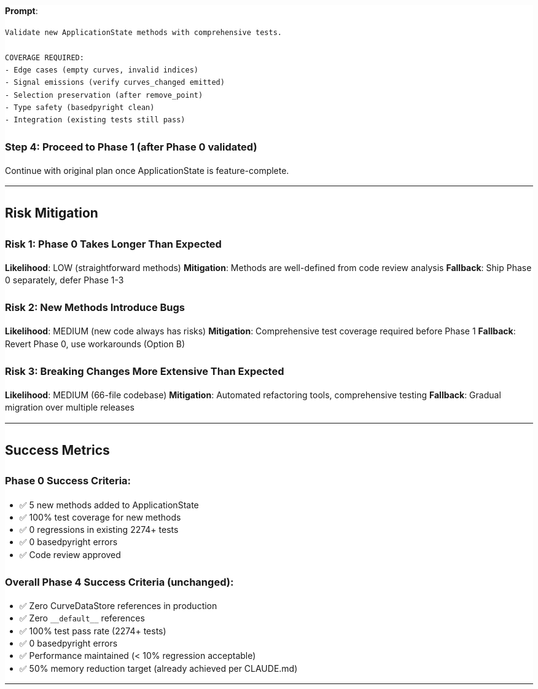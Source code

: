 **Prompt**:
```
Validate new ApplicationState methods with comprehensive tests.

COVERAGE REQUIRED:
- Edge cases (empty curves, invalid indices)
- Signal emissions (verify curves_changed emitted)
- Selection preservation (after remove_point)
- Type safety (basedpyright clean)
- Integration (existing tests still pass)
```

### Step 4: Proceed to Phase 1 (after Phase 0 validated)
Continue with original plan once ApplicationState is feature-complete.

---

## Risk Mitigation

### Risk 1: Phase 0 Takes Longer Than Expected
**Likelihood**: LOW (straightforward methods)
**Mitigation**: Methods are well-defined from code review analysis
**Fallback**: Ship Phase 0 separately, defer Phase 1-3

### Risk 2: New Methods Introduce Bugs
**Likelihood**: MEDIUM (new code always has risks)
**Mitigation**: Comprehensive test coverage required before Phase 1
**Fallback**: Revert Phase 0, use workarounds (Option B)

### Risk 3: Breaking Changes More Extensive Than Expected
**Likelihood**: MEDIUM (66-file codebase)
**Mitigation**: Automated refactoring tools, comprehensive testing
**Fallback**: Gradual migration over multiple releases

---

## Success Metrics

### Phase 0 Success Criteria:
- ✅ 5 new methods added to ApplicationState
- ✅ 100% test coverage for new methods
- ✅ 0 regressions in existing 2274+ tests
- ✅ 0 basedpyright errors
- ✅ Code review approved

### Overall Phase 4 Success Criteria (unchanged):
- ✅ Zero CurveDataStore references in production
- ✅ Zero `__default__` references
- ✅ 100% test pass rate (2274+ tests)
- ✅ 0 basedpyright errors
- ✅ Performance maintained (< 10% regression acceptable)
- ✅ 50% memory reduction target (already achieved per CLAUDE.md)

---